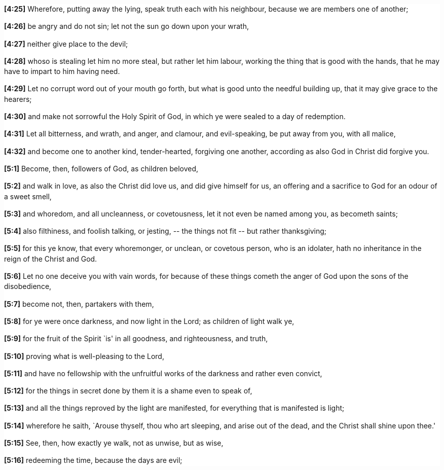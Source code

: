 **[4:25]** Wherefore, putting away the lying, speak truth each with his neighbour, because we are members one of another;

**[4:26]** be angry and do not sin; let not the sun go down upon your wrath,

**[4:27]** neither give place to the devil;

**[4:28]** whoso is stealing let him no more steal, but rather let him labour, working the thing that is good with the hands, that he may have to impart to him having need.

**[4:29]** Let no corrupt word out of your mouth go forth, but what is good unto the needful building up, that it may give grace to the hearers;

**[4:30]** and make not sorrowful the Holy Spirit of God, in which ye were sealed to a day of redemption.

**[4:31]** Let all bitterness, and wrath, and anger, and clamour, and evil-speaking, be put away from you, with all malice,

**[4:32]** and become one to another kind, tender-hearted, forgiving one another, according as also God in Christ did forgive you.

**[5:1]** Become, then, followers of God, as children beloved,

**[5:2]** and walk in love, as also the Christ did love us, and did give himself for us, an offering and a sacrifice to God for an odour of a sweet smell,

**[5:3]** and whoredom, and all uncleanness, or covetousness, let it not even be named among you, as becometh saints;

**[5:4]** also filthiness, and foolish talking, or jesting, -- the things not fit -- but rather thanksgiving;

**[5:5]** for this ye know, that every whoremonger, or unclean, or covetous person, who is an idolater, hath no inheritance in the reign of the Christ and God.

**[5:6]** Let no one deceive you with vain words, for because of these things cometh the anger of God upon the sons of the disobedience,

**[5:7]** become not, then, partakers with them,

**[5:8]** for ye were once darkness, and now light in the Lord; as children of light walk ye,

**[5:9]** for the fruit of the Spirit `is' in all goodness, and righteousness, and truth,

**[5:10]** proving what is well-pleasing to the Lord,

**[5:11]** and have no fellowship with the unfruitful works of the darkness and rather even convict,

**[5:12]** for the things in secret done by them it is a shame even to speak of,

**[5:13]** and all the things reproved by the light are manifested, for everything that is manifested is light;

**[5:14]** wherefore he saith, `Arouse thyself, thou who art sleeping, and arise out of the dead, and the Christ shall shine upon thee.'

**[5:15]** See, then, how exactly ye walk, not as unwise, but as wise,

**[5:16]** redeeming the time, because the days are evil;
